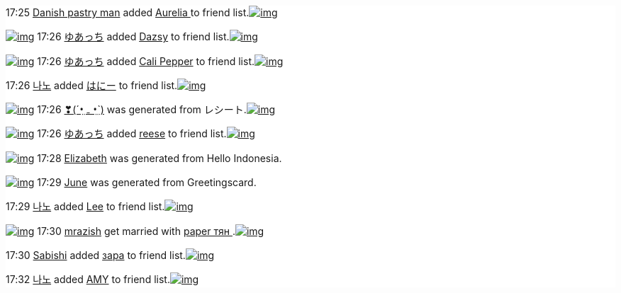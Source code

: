17:25 [Danish pastry man](http://www.barcodekanojo.com/user/478107/Danish%20pastry%20man) added [Aurelia ](http://www.barcodekanojo.com/kanojo/1853822/Aurelia%20) to friend list.[![img](http://www.deviantsart.com/14g5tv1.png)](http://www.barcodekanojo.com/kanojo/1853822/Aurelia%20)

[![img](http://www.deviantsart.com/234od1b.jpeg)](http://www.barcodekanojo.com/user/478732/%E3%82%86%E3%81%82%E3%81%A3%E3%81%A1) 17:26 [ゆあっち](http://www.barcodekanojo.com/user/478732/%E3%82%86%E3%81%82%E3%81%A3%E3%81%A1) added [Dazsy](http://www.barcodekanojo.com/kanojo/2826626/Dazsy) to friend list.[![img](http://www.deviantsart.com/3rqo98l.png)](http://www.barcodekanojo.com/kanojo/2826626/Dazsy)

[![img](http://www.deviantsart.com/234od1b.jpeg)](http://www.barcodekanojo.com/user/478732/%E3%82%86%E3%81%82%E3%81%A3%E3%81%A1) 17:26 [ゆあっち](http://www.barcodekanojo.com/user/478732/%E3%82%86%E3%81%82%E3%81%A3%E3%81%A1) added [Cali Pepper](http://www.barcodekanojo.com/kanojo/2917661/Cali%20Pepper) to friend list.[![img](http://www.deviantsart.com/1bhl2jd.png)](http://www.barcodekanojo.com/kanojo/2917661/Cali%20Pepper)

17:26 [나노](http://www.barcodekanojo.com/user/478941/%EB%82%98%EB%85%B8) added [はにー](http://www.barcodekanojo.com/kanojo/2030942/%E3%81%AF%E3%81%AB%E3%83%BC) to friend list.[![img](http://www.deviantsart.com/3bt8mjc.png)](http://www.barcodekanojo.com/kanojo/2030942/%E3%81%AF%E3%81%AB%E3%83%BC)

[![img](http://www.deviantsart.com/279drun.png)](http://www.barcodekanojo.com/kanojo/3071888/%E2%9D%A3%28%CB%8A%E2%80%A2%CC%A4%20%E2%82%8B%20%E2%80%A2%CC%A4%CB%8B%29) 17:26 [❣(ˊ•̤ ₋ •̤ˋ)](http://www.barcodekanojo.com/kanojo/3071888/%E2%9D%A3%28%CB%8A%E2%80%A2%CC%A4%20%E2%82%8B%20%E2%80%A2%CC%A4%CB%8B%29) was generated from レシート.[![img](http://www.deviantsart.com/2svcvnc.jpeg)](http://www.barcodekanojo.com/product_images/barcode/5805506/1406622361/%E3%83%AC%E3%82%B7%E3%83%BC%E3%83%88.jpg)

[![img](http://www.deviantsart.com/234od1b.jpeg)](http://www.barcodekanojo.com/user/478732/%E3%82%86%E3%81%82%E3%81%A3%E3%81%A1) 17:26 [ゆあっち](http://www.barcodekanojo.com/user/478732/%E3%82%86%E3%81%82%E3%81%A3%E3%81%A1) added [reese](http://www.barcodekanojo.com/kanojo/2514463/reese) to friend list.[![img](http://www.deviantsart.com/3kj9jug.png)](http://www.barcodekanojo.com/kanojo/2514463/reese)

[![img](http://www.deviantsart.com/1pd4rdp.png)](http://www.barcodekanojo.com/kanojo/3071889/Elizabeth) 17:28 [Elizabeth](http://www.barcodekanojo.com/kanojo/3071889/Elizabeth) was generated from Hello Indonesia.

[![img](http://www.deviantsart.com/16h2a6u.png)](http://www.barcodekanojo.com/kanojo/3071890/June) 17:29 [June](http://www.barcodekanojo.com/kanojo/3071890/June) was generated from Greetingscard.

17:29 [나노](http://www.barcodekanojo.com/user/478941/%EB%82%98%EB%85%B8) added [Lee](http://www.barcodekanojo.com/kanojo/2739408/Lee) to friend list.[![img](http://www.deviantsart.com/27ifd9t.png)](http://www.barcodekanojo.com/kanojo/2739408/Lee)

[![img](http://www.deviantsart.com/2j0d4gr.jpeg)](http://www.barcodekanojo.com/user/478792/mrazish) 17:30 [mrazish](http://www.barcodekanojo.com/user/478792/mrazish) get married with [paper тян ](http://www.barcodekanojo.com/kanojo/3071840/paper%20%D1%82%D1%8F%D0%BD%20).[![img](http://www.deviantsart.com/39vk7f6.png)](http://www.barcodekanojo.com/kanojo/3071840/paper%20%D1%82%D1%8F%D0%BD%20)

17:30 [Sabishi](http://www.barcodekanojo.com/user/477053/Sabishi) added [зара](http://www.barcodekanojo.com/kanojo/2552185/%D0%B7%D0%B0%D1%80%D0%B0) to friend list.[![img](http://www.deviantsart.com/3e5g7a3.png)](http://www.barcodekanojo.com/kanojo/2552185/%D0%B7%D0%B0%D1%80%D0%B0)

17:32 [나노](http://www.barcodekanojo.com/user/478941/%EB%82%98%EB%85%B8) added [AMY](http://www.barcodekanojo.com/kanojo/2913706/AMY) to friend list.[![img](http://www.deviantsart.com/1el1npq.png)](http://www.barcodekanojo.com/kanojo/2913706/AMY)
